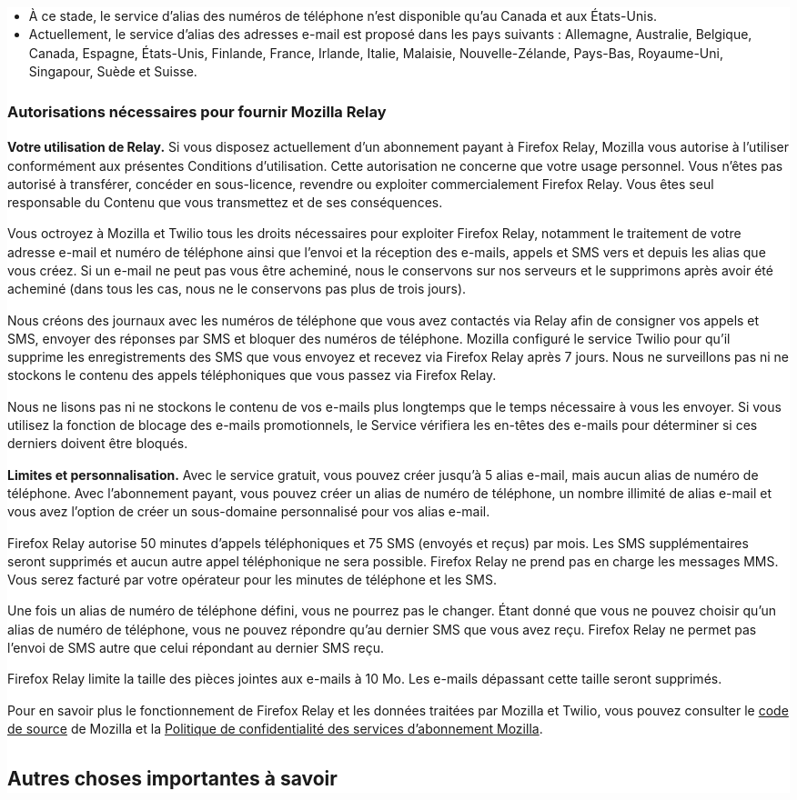 * À ce stade, le service d’alias des numéros de téléphone n’est disponible qu’au Canada et aux États-Unis. 
* Actuellement, le service d’alias des adresses e-mail est proposé dans les pays suivants : Allemagne, Australie, Belgique, Canada, Espagne, États-Unis, Finlande, France, Irlande, Italie, Malaisie, Nouvelle-Zélande, Pays-Bas, Royaume-Uni, Singapour, Suède et Suisse.

### Autorisations nécessaires pour fournir Mozilla Relay
__Votre utilisation de Relay.__ Si vous disposez actuellement d’un abonnement payant à Firefox Relay, Mozilla vous autorise à l’utiliser conformément aux présentes Conditions d’utilisation. Cette autorisation ne concerne que votre usage personnel. Vous n’êtes pas autorisé à transférer, concéder en sous-licence, revendre ou exploiter commercialement Firefox Relay. Vous êtes seul responsable du Contenu que vous transmettez et de ses conséquences.

Vous octroyez à Mozilla et Twilio tous les droits nécessaires pour exploiter Firefox Relay, notamment le traitement de votre adresse e-mail et numéro de téléphone ainsi que l’envoi et la réception des e-mails, appels et SMS vers et depuis les alias que vous créez. Si un e-mail ne peut pas vous être acheminé, nous le conservons sur nos serveurs et le supprimons après avoir été acheminé (dans tous les cas, nous ne le conservons pas plus de trois jours). 

Nous créons des journaux avec les numéros de téléphone que vous avez contactés via Relay afin de consigner vos appels et SMS, envoyer des réponses par SMS et bloquer des numéros de téléphone. Mozilla configuré le service Twilio pour qu’il supprime les enregistrements des SMS que vous envoyez et recevez via Firefox Relay après 7 jours. Nous ne surveillons pas ni ne stockons le contenu des appels téléphoniques que vous passez via Firefox Relay.

Nous ne lisons pas ni ne stockons le contenu de vos e-mails plus longtemps que le temps nécessaire à vous les envoyer. Si vous utilisez la fonction de blocage des e-mails promotionnels, le Service vérifiera les en-têtes des e-mails pour déterminer si ces derniers doivent être bloqués.

__Limites et personnalisation.__ Avec le service gratuit, vous pouvez créer jusqu’à 5 alias e-mail, mais aucun alias de numéro de téléphone. Avec l’abonnement payant, vous pouvez créer un alias de numéro de téléphone, un nombre illimité de alias e-mail et vous avez l’option de créer un sous-domaine personnalisé pour vos alias e-mail.

Firefox Relay autorise 50 minutes d’appels téléphoniques et 75 SMS (envoyés et reçus) par mois. Les SMS supplémentaires seront supprimés et aucun autre appel téléphonique ne sera possible. Firefox Relay ne prend pas en charge les messages MMS. Vous serez facturé par votre opérateur pour les minutes de téléphone et les SMS. 

Une fois un alias de numéro de téléphone défini, vous ne pourrez pas le changer. Étant donné que vous ne pouvez choisir qu’un alias de numéro de téléphone, vous ne pouvez répondre qu’au dernier SMS que vous avez reçu. Firefox Relay ne permet pas l’envoi de SMS autre que celui répondant au dernier SMS reçu. 

Firefox Relay limite la taille des pièces jointes aux e-mails à 10 Mo. Les e-mails dépassant cette taille seront supprimés.

Pour en savoir plus le fonctionnement de Firefox Relay et les données traitées par Mozilla et Twilio, vous pouvez consulter le [code de source](https://github.com/mozilla/fx-private-relay) de Mozilla et la [Politique de confidentialité des services d’abonnement Mozilla](https://www.mozilla.org/privacy/subscription-services).

## Autres choses importantes à savoir
